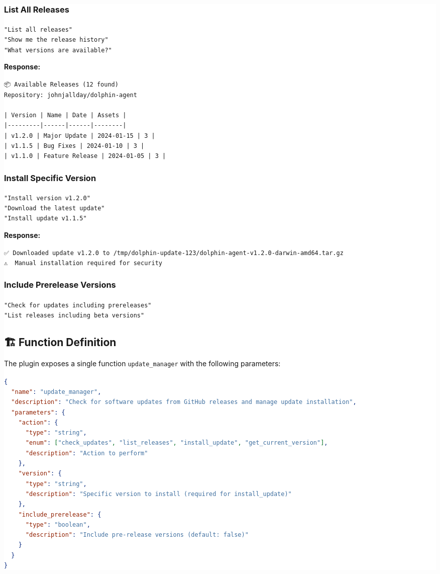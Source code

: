 ### List All Releases
```
"List all releases"
"Show me the release history"
"What versions are available?"
```

**Response:**
```
📦 Available Releases (12 found)
Repository: johnjallday/dolphin-agent

| Version | Name | Date | Assets |
|---------|------|------|--------|
| v1.2.0 | Major Update | 2024-01-15 | 3 |
| v1.1.5 | Bug Fixes | 2024-01-10 | 3 |
| v1.1.0 | Feature Release | 2024-01-05 | 3 |
```

### Install Specific Version
```
"Install version v1.2.0"
"Download the latest update"
"Install update v1.1.5"
```

**Response:**
```
✅ Downloaded update v1.2.0 to /tmp/dolphin-update-123/dolphin-agent-v1.2.0-darwin-amd64.tar.gz
⚠️  Manual installation required for security
```

### Include Prerelease Versions
```
"Check for updates including prereleases"
"List releases including beta versions"
```

## 🏗️ Function Definition

The plugin exposes a single function `update_manager` with the following parameters:

```json
{
  "name": "update_manager",
  "description": "Check for software updates from GitHub releases and manage update installation",
  "parameters": {
    "action": {
      "type": "string",
      "enum": ["check_updates", "list_releases", "install_update", "get_current_version"],
      "description": "Action to perform"
    },
    "version": {
      "type": "string",
      "description": "Specific version to install (required for install_update)"
    },
    "include_prerelease": {
      "type": "boolean",
      "description": "Include pre-release versions (default: false)"
    }
  }
}
```
